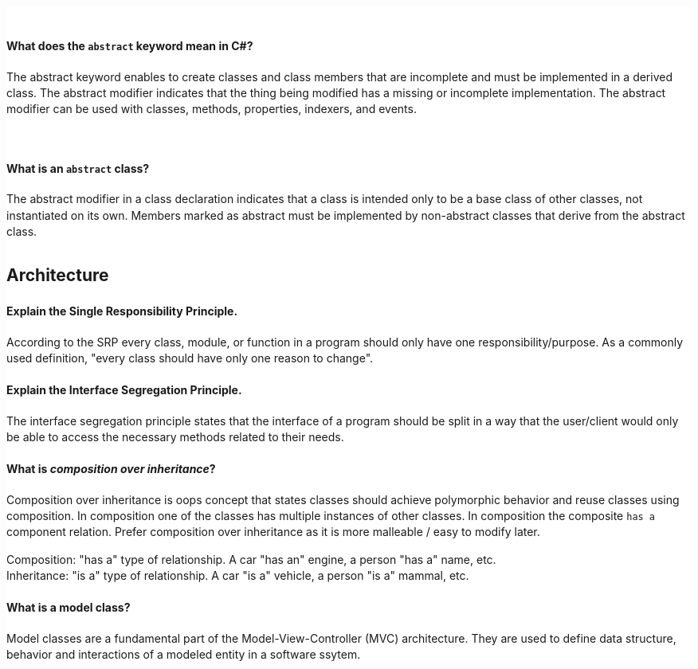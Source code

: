 
<br>

#### What does the `abstract` keyword mean in C#? 

The abstract keyword enables to create classes and class members that are incomplete and must be implemented
in a derived class. The abstract modifier indicates that the thing being modified has a missing or
incomplete implementation. The abstract modifier can be used with classes, methods, properties, indexers,
and events.

<br>

#### What is an `abstract` class?

The abstract modifier in a class declaration indicates that a class is intended only
to be a base class of other classes, not instantiated on its own. Members marked as abstract must be
implemented by non-abstract classes that derive from the abstract class.
<br>

## Architecture

#### Explain the Single Responsibility Principle.

According to the SRP every class, module, or function in a program should only have
one responsibility/purpose. As a commonly used definition, "every class should have only one reason to change".
<br>

#### Explain the Interface Segregation Principle.

The interface segregation principle states that the interface of a program should be split
in a way that the user/client would only be able to access the necessary methods related to their needs.
<br>

#### What is _composition over inheritance_?

Composition over inheritance is oops concept that states classes should achieve polymorphic behavior
and reuse classes using composition. In composition one of the classes has multiple instances of other classes.
In composition the composite `has a` component relation. Prefer composition over inheritance as it is more
malleable / easy to modify later. <br>

Composition: "has a" type of relationship. A car "has an" engine, a person "has a" name, etc.<br>
Inheritance: "is a" type of relationship. A car "is a" vehicle, a person "is a" mammal, etc.
<br>

#### What is a model class?

Model classes are a fundamental part of the Model-View-Controller (MVC) architecture. They are used to define
data structure, behavior and interactions of a modeled entity in a software ssytem.
<br>
